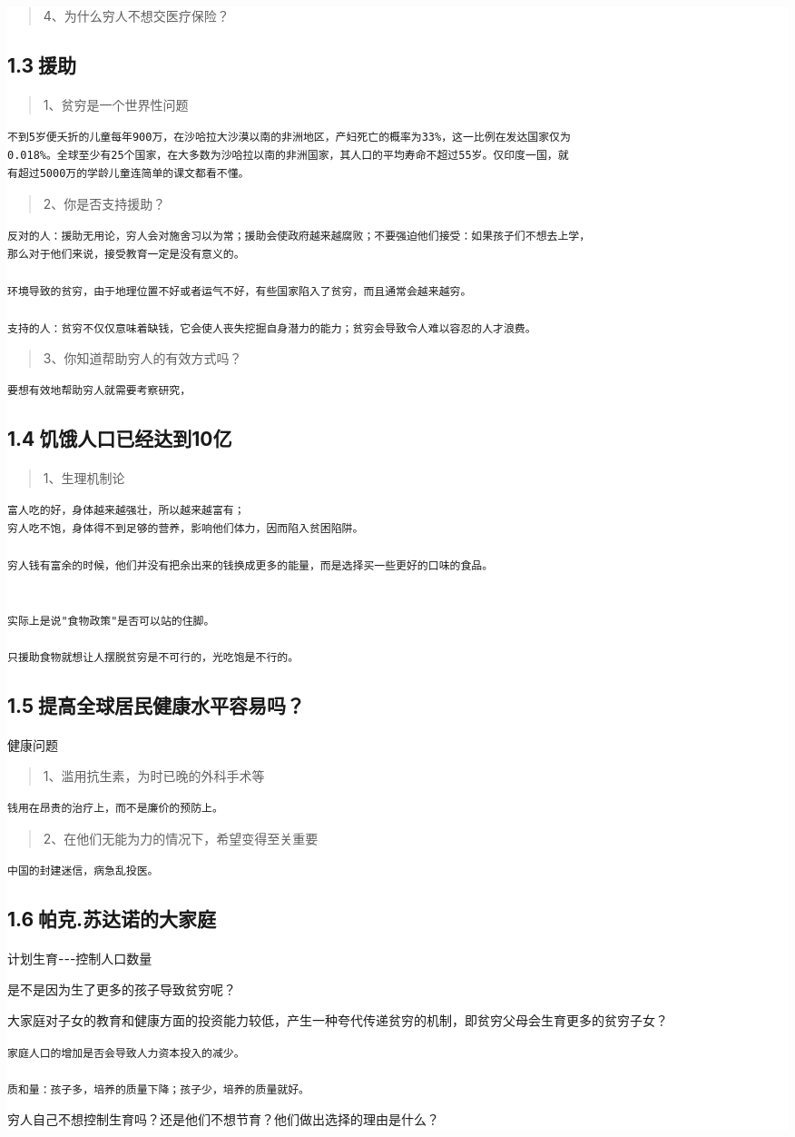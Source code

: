 > 4、为什么穷人不想交医疗保险？

## 1.3 援助
> 1、贫穷是一个世界性问题

    不到5岁便夭折的儿童每年900万，在沙哈拉大沙漠以南的非洲地区，产妇死亡的概率为33%，这一比例在发达国家仅为
    0.018%。全球至少有25个国家，在大多数为沙哈拉以南的非洲国家，其人口的平均寿命不超过55岁。仅印度一国，就
    有超过5000万的学龄儿童连简单的课文都看不懂。

> 2、你是否支持援助？

    反对的人：援助无用论，穷人会对施舍习以为常；援助会使政府越来越腐败；不要强迫他们接受：如果孩子们不想去上学，
    那么对于他们来说，接受教育一定是没有意义的。

    环境导致的贫穷，由于地理位置不好或者运气不好，有些国家陷入了贫穷，而且通常会越来越穷。

    支持的人：贫穷不仅仅意味着缺钱，它会使人丧失挖掘自身潜力的能力；贫穷会导致令人难以容忍的人才浪费。

> 3、你知道帮助穷人的有效方式吗？

    要想有效地帮助穷人就需要考察研究，

## 1.4 饥饿人口已经达到10亿
> 1、生理机制论

    富人吃的好，身体越来越强壮，所以越来越富有；
    穷人吃不饱，身体得不到足够的营养，影响他们体力，因而陷入贫困陷阱。
    
    穷人钱有富余的时候，他们并没有把余出来的钱换成更多的能量，而是选择买一些更好的口味的食品。
    
    
    实际上是说"食物政策"是否可以站的住脚。
    
    只援助食物就想让人摆脱贫穷是不可行的，光吃饱是不行的。

## 1.5 提高全球居民健康水平容易吗？
健康问题

> 1、滥用抗生素，为时已晚的外科手术等

    钱用在昂贵的治疗上，而不是廉价的预防上。

> 2、在他们无能为力的情况下，希望变得至关重要

    中国的封建迷信，病急乱投医。

## 1.6 帕克.苏达诺的大家庭
计划生育---控制人口数量

是不是因为生了更多的孩子导致贫穷呢？

大家庭对子女的教育和健康方面的投资能力较低，产生一种夸代传递贫穷的机制，即贫穷父母会生育更多的贫穷子女？

    家庭人口的增加是否会导致人力资本投入的减少。
    
    质和量：孩子多，培养的质量下降；孩子少，培养的质量就好。

穷人自己不想控制生育吗？还是他们不想节育？他们做出选择的理由是什么？
